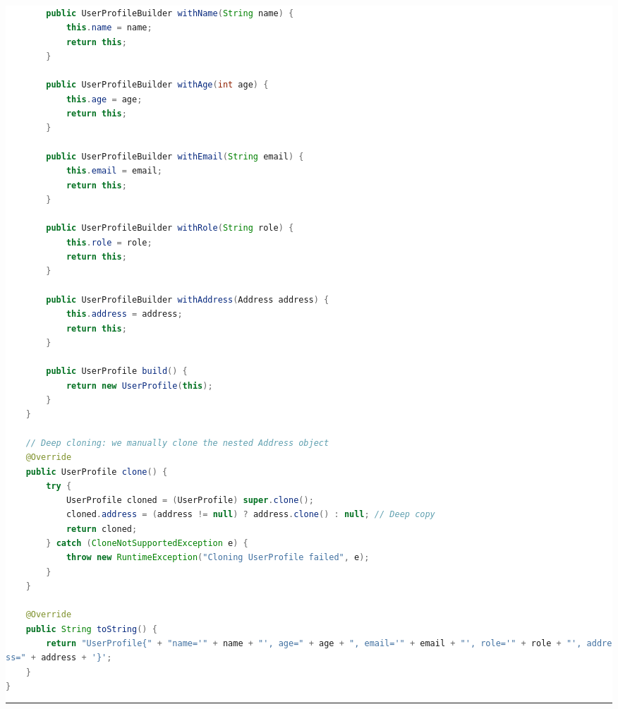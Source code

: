 ```java
        public UserProfileBuilder withName(String name) {
            this.name = name;
            return this;
        }

        public UserProfileBuilder withAge(int age) {
            this.age = age;
            return this;
        }

        public UserProfileBuilder withEmail(String email) {
            this.email = email;
            return this;
        }

        public UserProfileBuilder withRole(String role) {
            this.role = role;
            return this;
        }

        public UserProfileBuilder withAddress(Address address) {
            this.address = address;
            return this;
        }

        public UserProfile build() {
            return new UserProfile(this);
        }
    }

    // Deep cloning: we manually clone the nested Address object
    @Override
    public UserProfile clone() {
        try {
            UserProfile cloned = (UserProfile) super.clone();
            cloned.address = (address != null) ? address.clone() : null; // Deep copy
            return cloned;
        } catch (CloneNotSupportedException e) {
            throw new RuntimeException("Cloning UserProfile failed", e);
        }
    }

    @Override
    public String toString() {
        return "UserProfile{" + "name='" + name + "', age=" + age + ", email='" + email + "', role='" + role + "', address=" + address + '}';
    }
}
```

---
